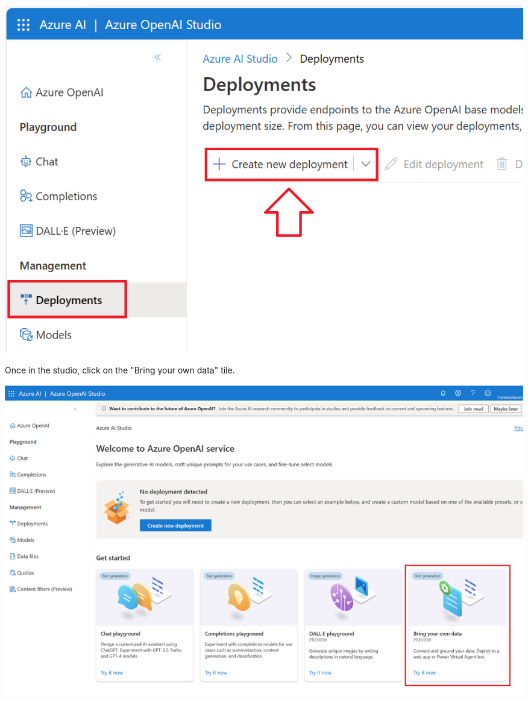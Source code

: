 ![AzureOpenAI](Pictures/061.png)

Once in the studio, click on the "Bring your own data" tile.

![AzureOpenAI](Pictures/058.png)
